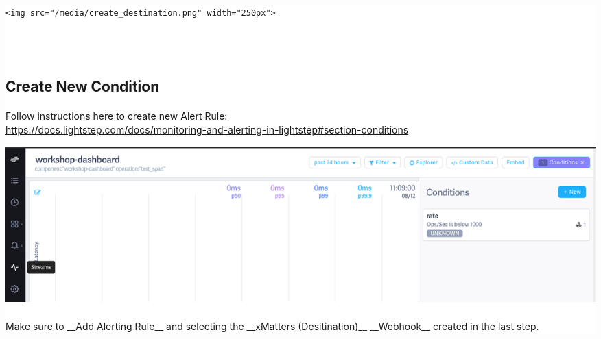     <img src="/media/create_destination.png" width="250px">
</kbd>
<br><br>

## Create New Condition

Follow instructions here to create new Alert Rule:<br>
https://docs.lightstep.com/docs/monitoring-and-alerting-in-lightstep#section-conditions

<kbd>
    <img src="/media/condition.png">
</kbd>
<br><br>
Make sure to __Add Alerting Rule__ and selecting the __xMatters (Desitination)__ __Webhook__ created in the last step.

<kbd>